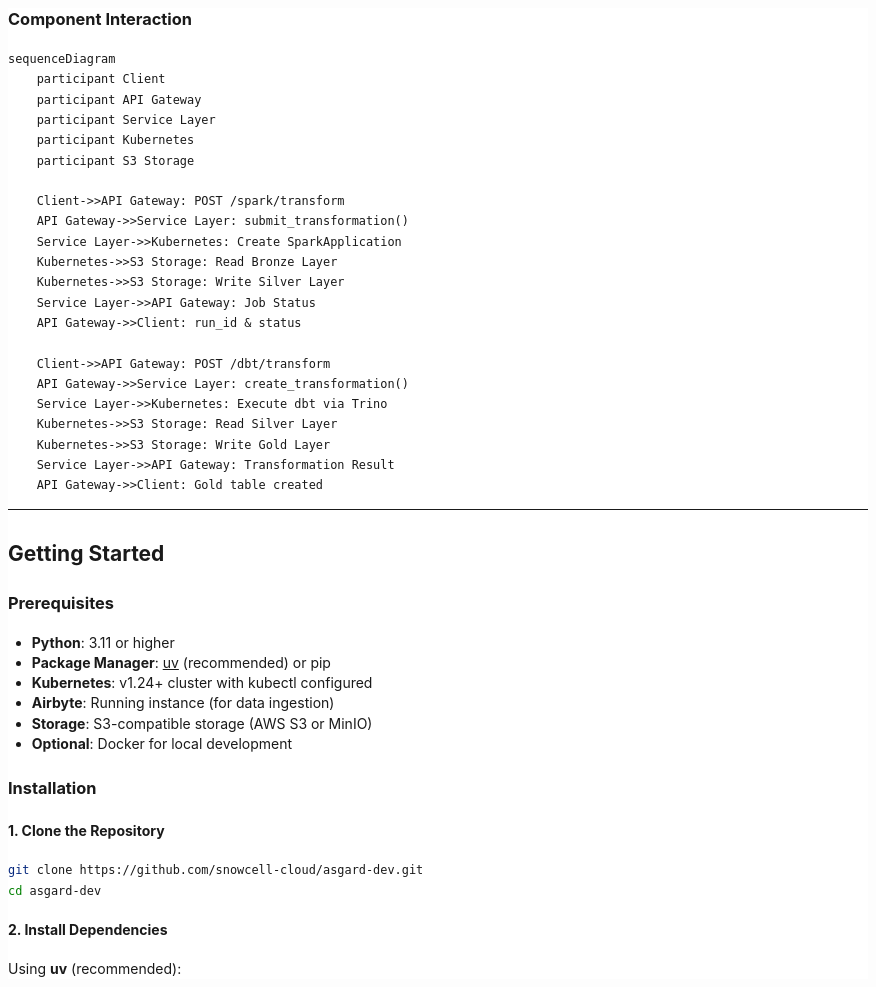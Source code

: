 ### Component Interaction

```mermaid
sequenceDiagram
    participant Client
    participant API Gateway
    participant Service Layer
    participant Kubernetes
    participant S3 Storage

    Client->>API Gateway: POST /spark/transform
    API Gateway->>Service Layer: submit_transformation()
    Service Layer->>Kubernetes: Create SparkApplication
    Kubernetes->>S3 Storage: Read Bronze Layer
    Kubernetes->>S3 Storage: Write Silver Layer
    Service Layer->>API Gateway: Job Status
    API Gateway->>Client: run_id & status

    Client->>API Gateway: POST /dbt/transform
    API Gateway->>Service Layer: create_transformation()
    Service Layer->>Kubernetes: Execute dbt via Trino
    Kubernetes->>S3 Storage: Read Silver Layer
    Kubernetes->>S3 Storage: Write Gold Layer
    Service Layer->>API Gateway: Transformation Result
    API Gateway->>Client: Gold table created
```

---

## Getting Started

### Prerequisites

- **Python**: 3.11 or higher
- **Package Manager**: [uv](https://docs.astral.sh/uv/) (recommended) or pip
- **Kubernetes**: v1.24+ cluster with kubectl configured
- **Airbyte**: Running instance (for data ingestion)
- **Storage**: S3-compatible storage (AWS S3 or MinIO)
- **Optional**: Docker for local development

### Installation

#### 1. Clone the Repository

```bash
git clone https://github.com/snowcell-cloud/asgard-dev.git
cd asgard-dev
```

#### 2. Install Dependencies

Using **uv** (recommended):
